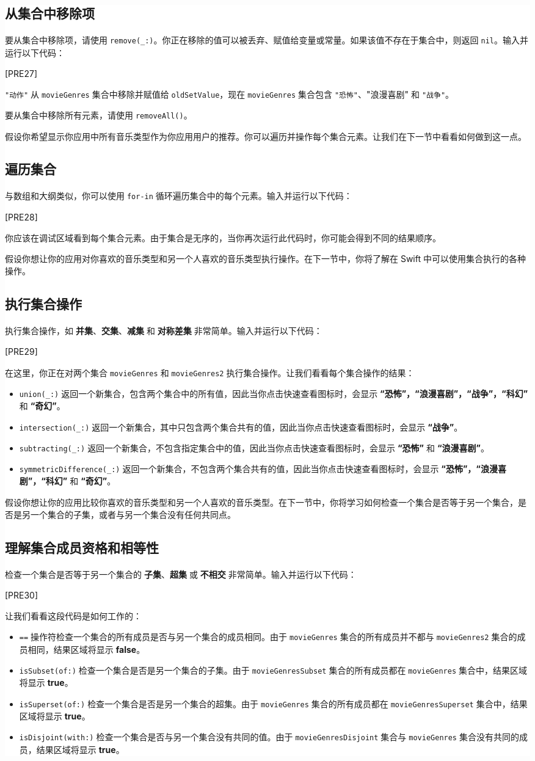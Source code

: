 ## 从集合中移除项

要从集合中移除项，请使用 `remove(_:)`。你正在移除的值可以被丢弃、赋值给变量或常量。如果该值不存在于集合中，则返回 `nil`。输入并运行以下代码：

[PRE27]

`"动作"` 从 `movieGenres` 集合中移除并赋值给 `oldSetValue`，现在 `movieGenres` 集合包含 `"恐怖"`、"浪漫喜剧" 和 `"战争"`。

要从集合中移除所有元素，请使用 `removeAll()`。

假设你希望显示你应用中所有音乐类型作为你应用用户的推荐。你可以遍历并操作每个集合元素。让我们在下一节中看看如何做到这一点。

## 遍历集合

与数组和大纲类似，你可以使用 `for-in` 循环遍历集合中的每个元素。输入并运行以下代码：

[PRE28]

你应该在调试区域看到每个集合元素。由于集合是无序的，当你再次运行此代码时，你可能会得到不同的结果顺序。

假设你想让你的应用对你喜欢的音乐类型和另一个人喜欢的音乐类型执行操作。在下一节中，你将了解在 Swift 中可以使用集合执行的各种操作。

## 执行集合操作

执行集合操作，如 **并集**、**交集**、**减集** 和 **对称差集** 非常简单。输入并运行以下代码：

[PRE29]

在这里，你正在对两个集合 `movieGenres` 和 `movieGenres2` 执行集合操作。让我们看看每个集合操作的结果：

+   `union(_:)` 返回一个新集合，包含两个集合中的所有值，因此当你点击快速查看图标时，会显示 **“恐怖”，“浪漫喜剧”，“战争”，“科幻”** 和 **“奇幻”**。

+   `intersection(_:)` 返回一个新集合，其中只包含两个集合共有的值，因此当你点击快速查看图标时，会显示 **“战争”**。

+   `subtracting(_:)` 返回一个新集合，不包含指定集合中的值，因此当你点击快速查看图标时，会显示 **“恐怖”** 和 **“浪漫喜剧”**。

+   `symmetricDifference(_:)` 返回一个新集合，不包含两个集合共有的值，因此当你点击快速查看图标时，会显示 **“恐怖”，“浪漫喜剧”，“科幻”** 和 **“奇幻”**。

假设你想让你的应用比较你喜欢的音乐类型和另一个人喜欢的音乐类型。在下一节中，你将学习如何检查一个集合是否等于另一个集合，是否是另一个集合的子集，或者与另一个集合没有任何共同点。

## 理解集合成员资格和相等性

检查一个集合是否等于另一个集合的 **子集**、**超集** 或 **不相交** 非常简单。输入并运行以下代码：

[PRE30]

让我们看看这段代码是如何工作的：

+   `==` 操作符检查一个集合的所有成员是否与另一个集合的成员相同。由于 `movieGenres` 集合的所有成员并不都与 `movieGenres2` 集合的成员相同，结果区域将显示 **false**。

+   `isSubset(of:)` 检查一个集合是否是另一个集合的子集。由于 `movieGenresSubset` 集合的所有成员都在 `movieGenres` 集合中，结果区域将显示 **true**。

+   `isSuperset(of:)` 检查一个集合是否是另一个集合的超集。由于 `movieGenres` 集合的所有成员都在 `movieGenresSuperset` 集合中，结果区域将显示 **true**。

+   `isDisjoint(with:)` 检查一个集合是否与另一个集合没有共同的值。由于 `movieGenresDisjoint` 集合与 `movieGenres` 集合没有共同的成员，结果区域将显示 **true**。
